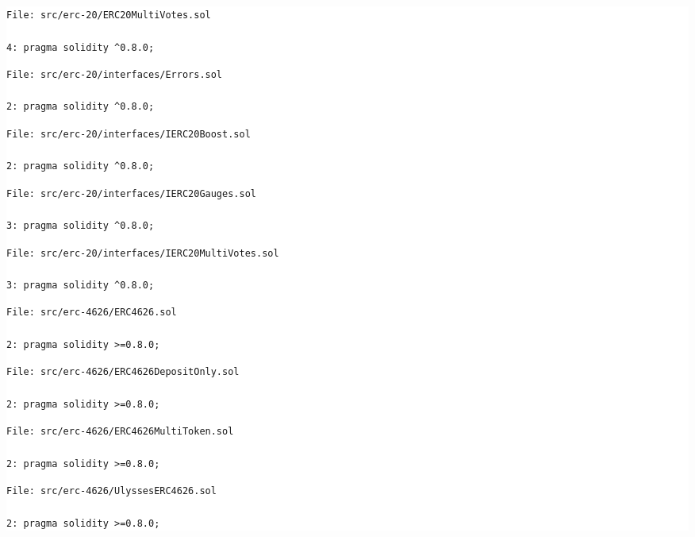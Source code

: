 ```solidity
File: src/erc-20/ERC20MultiVotes.sol

4: pragma solidity ^0.8.0;

```

```solidity
File: src/erc-20/interfaces/Errors.sol

2: pragma solidity ^0.8.0;

```

```solidity
File: src/erc-20/interfaces/IERC20Boost.sol

2: pragma solidity ^0.8.0;

```

```solidity
File: src/erc-20/interfaces/IERC20Gauges.sol

3: pragma solidity ^0.8.0;

```

```solidity
File: src/erc-20/interfaces/IERC20MultiVotes.sol

3: pragma solidity ^0.8.0;

```

```solidity
File: src/erc-4626/ERC4626.sol

2: pragma solidity >=0.8.0;

```

```solidity
File: src/erc-4626/ERC4626DepositOnly.sol

2: pragma solidity >=0.8.0;

```

```solidity
File: src/erc-4626/ERC4626MultiToken.sol

2: pragma solidity >=0.8.0;

```

```solidity
File: src/erc-4626/UlyssesERC4626.sol

2: pragma solidity >=0.8.0;

```
